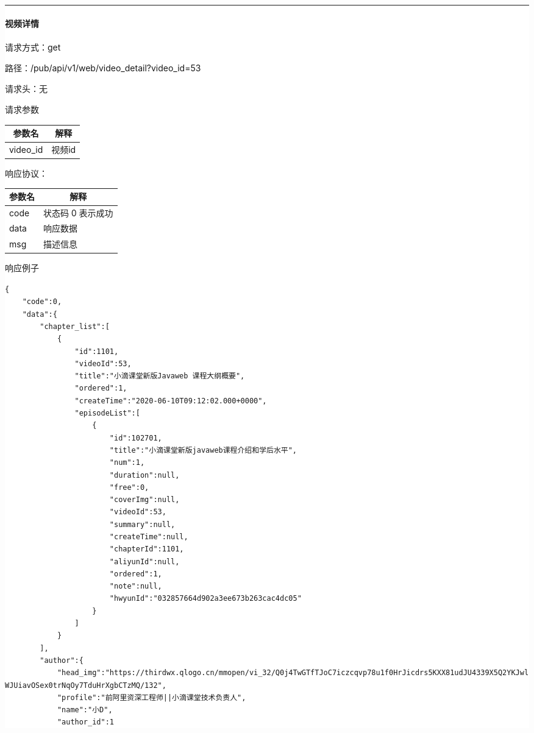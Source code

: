 



<hr>

#### 视频详情

请求方式：get

路径：/pub/api/v1/web/video_detail?video_id=53

请求头：无

请求参数

| 参数名 | 解释 |
| ------ | ---- |
| video_id | 视频id     |

响应协议：

| 参数名 | 解释              |
| ------ | ----------------- |
| code   | 状态码 0 表示成功 |
| data   | 响应数据          |
| msg    | 描述信息          |

响应例子

```
{
    "code":0,
    "data":{
        "chapter_list":[
            {
                "id":1101,
                "videoId":53,
                "title":"小滴课堂新版Javaweb 课程大纲概要",
                "ordered":1,
                "createTime":"2020-06-10T09:12:02.000+0000",
                "episodeList":[
                    {
                        "id":102701,
                        "title":"小滴课堂新版javaweb课程介绍和学后水平",
                        "num":1,
                        "duration":null,
                        "free":0,
                        "coverImg":null,
                        "videoId":53,
                        "summary":null,
                        "createTime":null,
                        "chapterId":1101,
                        "aliyunId":null,
                        "ordered":1,
                        "note":null,
                        "hwyunId":"032857664d902a3ee673b263cac4dc05"
                    }
                ]
            }
        ],
        "author":{
            "head_img":"https://thirdwx.qlogo.cn/mmopen/vi_32/Q0j4TwGTfTJoC7iczcqvp78u1f0HrJicdrs5KXX81udJU4339X5Q2YKJwlWJUiavOSex0trNqOy7TduHrXgbCTzMQ/132",
            "profile":"前阿里资深工程师||小滴课堂技术负责人",
            "name":"小D",
            "author_id":1
```